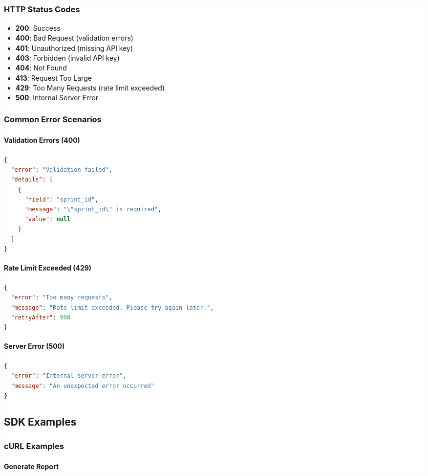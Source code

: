 ### HTTP Status Codes

- **200**: Success
- **400**: Bad Request (validation errors)
- **401**: Unauthorized (missing API key)
- **403**: Forbidden (invalid API key)
- **404**: Not Found
- **413**: Request Too Large
- **429**: Too Many Requests (rate limit exceeded)
- **500**: Internal Server Error

### Common Error Scenarios

#### Validation Errors (400)

```json
{
  "error": "Validation failed",
  "details": [
    {
      "field": "sprint_id",
      "message": "\"sprint_id\" is required",
      "value": null
    }
  ]
}
```

#### Rate Limit Exceeded (429)

```json
{
  "error": "Too many requests",
  "message": "Rate limit exceeded. Please try again later.",
  "retryAfter": 900
}
```

#### Server Error (500)

```json
{
  "error": "Internal server error",
  "message": "An unexpected error occurred"
}
```

## SDK Examples

### cURL Examples

#### Generate Report
